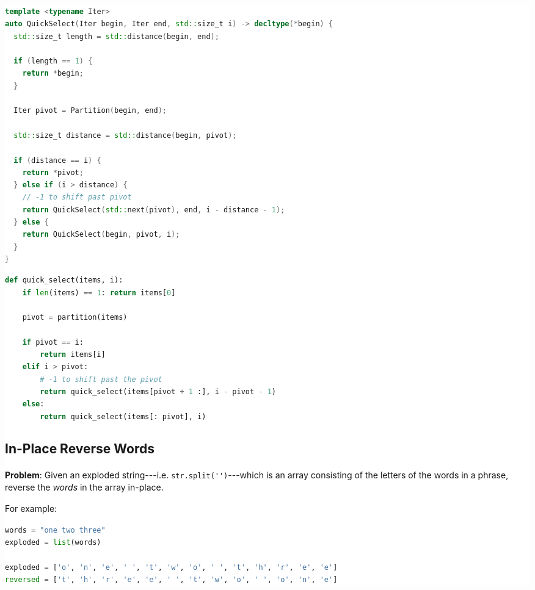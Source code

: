 ``` cpp
template <typename Iter>
auto QuickSelect(Iter begin, Iter end, std::size_t i) -> decltype(*begin) {
  std::size_t length = std::distance(begin, end);

  if (length == 1) {
    return *begin;
  }

  Iter pivot = Partition(begin, end);

  std::size_t distance = std::distance(begin, pivot);

  if (distance == i) {
    return *pivot;
  } else if (i > distance) {
    // -1 to shift past pivot
    return QuickSelect(std::next(pivot), end, i - distance - 1);
  } else {
    return QuickSelect(begin, pivot, i);
  }
}
```

``` python
def quick_select(items, i):
    if len(items) == 1: return items[0]

    pivot = partition(items)

    if pivot == i:
        return items[i]
    elif i > pivot:
        # -1 to shift past the pivot
        return quick_select(items[pivot + 1 :], i - pivot - 1)
    else:
        return quick_select(items[: pivot], i)
```

## In-Place Reverse Words

**Problem**: Given an exploded string---i.e. `str.split('')`---which is an array consisting of the letters of the words in a phrase, reverse the _words_ in the array in-place.

For example:

``` python
words = "one two three"
exploded = list(words)

exploded = ['o', 'n', 'e', ' ', 't', 'w', 'o', ' ', 't', 'h', 'r', 'e', 'e']
reversed = ['t', 'h', 'r', 'e', 'e', ' ', 't', 'w', 'o', ' ', 'o', 'n', 'e']
```


[Union-Find algorithm]: /notes/algorithms/#dynamic-connectivity